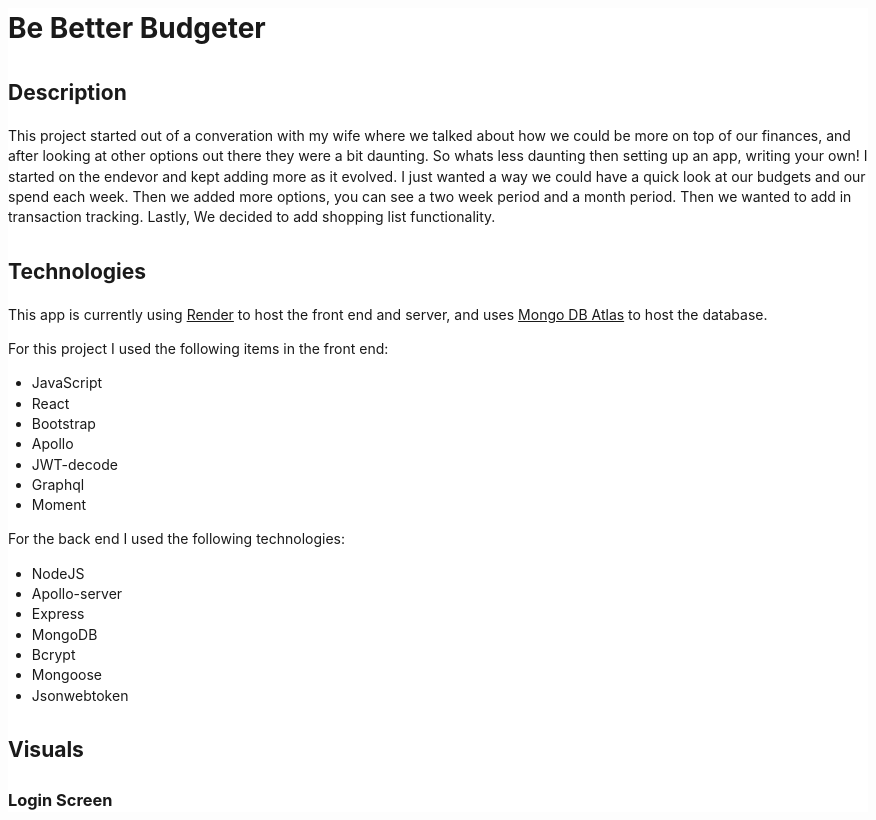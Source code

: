 # Be Better Budgeter

## Description
This project started out of a converation with my wife where we talked about how we could be more on top of our finances, and after looking at other options out there they were a bit daunting. So whats less daunting then setting up an app, writing your own! I started on the endevor and kept adding more as it evolved. I just wanted a way we could have a quick look at our budgets and our spend each week. Then we added more options, you can see a two week period and a month period. Then we wanted to add in transaction tracking. Lastly, We decided to add shopping list functionality. 

## Technologies
This app is currently using [Render](https://render.com/) to host the front end and server, and uses [Mongo DB Atlas](https://www.mongodb.com/) to host the database.

For this project I used the following items in the front end:
- JavaScript
- React
- Bootstrap
- Apollo
- JWT-decode
- Graphql
- Moment

For the back end I used the following technologies:
- NodeJS
- Apollo-server
- Express
- MongoDB
- Bcrypt
- Mongoose
- Jsonwebtoken

## Visuals
### Login Screen